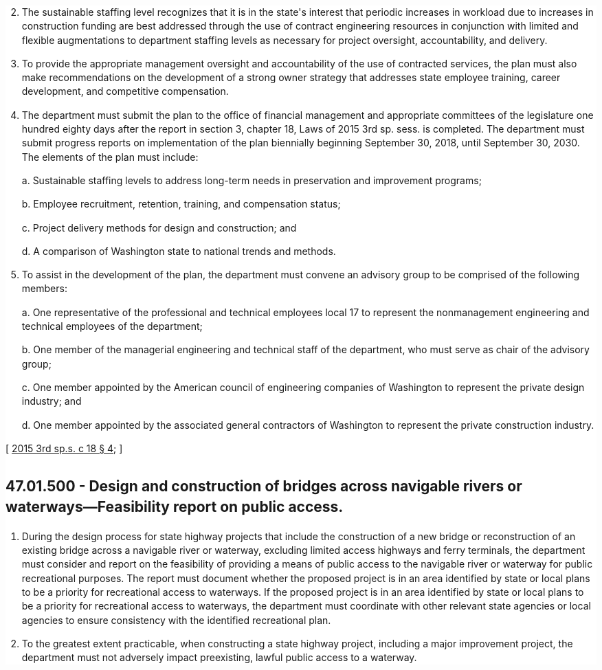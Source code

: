 2. The sustainable staffing level recognizes that it is in the state's interest that periodic increases in workload due to increases in construction funding are best addressed through the use of contract engineering resources in conjunction with limited and flexible augmentations to department staffing levels as necessary for project oversight, accountability, and delivery.

3. To provide the appropriate management oversight and accountability of the use of contracted services, the plan must also make recommendations on the development of a strong owner strategy that addresses state employee training, career development, and competitive compensation.

4. The department must submit the plan to the office of financial management and appropriate committees of the legislature one hundred eighty days after the report in section 3, chapter 18, Laws of 2015 3rd sp. sess. is completed. The department must submit progress reports on implementation of the plan biennially beginning September 30, 2018, until September 30, 2030. The elements of the plan must include:

    a. Sustainable staffing levels to address long-term needs in preservation and improvement programs;

    b. Employee recruitment, retention, training, and compensation status;

    c. Project delivery methods for design and construction; and

    d. A comparison of Washington state to national trends and methods.

5. To assist in the development of the plan, the department must convene an advisory group to be comprised of the following members:

    a. One representative of the professional and technical employees local 17 to represent the nonmanagement engineering and technical employees of the department;

    b. One member of the managerial engineering and technical staff of the department, who must serve as chair of the advisory group;

    c. One member appointed by the American council of engineering companies of Washington to represent the private design industry; and

    d. One member appointed by the associated general contractors of Washington to represent the private construction industry.

\[ [2015 3rd sp.s. c 18 § 4](http://lawfilesext.leg.wa.gov/biennium/2015-16/Pdf/Bills/Session%20Laws/Senate/5997-S.SL.pdf?cite=2015%203rd%20sp.s.%20c%2018%20§%204); \]

## 47.01.500 - Design and construction of bridges across navigable rivers or waterways—Feasibility report on public access.
1. During the design process for state highway projects that include the construction of a new bridge or reconstruction of an existing bridge across a navigable river or waterway, excluding limited access highways and ferry terminals, the department must consider and report on the feasibility of providing a means of public access to the navigable river or waterway for public recreational purposes. The report must document whether the proposed project is in an area identified by state or local plans to be a priority for recreational access to waterways. If the proposed project is in an area identified by state or local plans to be a priority for recreational access to waterways, the department must coordinate with other relevant state agencies or local agencies to ensure consistency with the identified recreational plan.

2. To the greatest extent practicable, when constructing a state highway project, including a major improvement project, the department must not adversely impact preexisting, lawful public access to a waterway.
